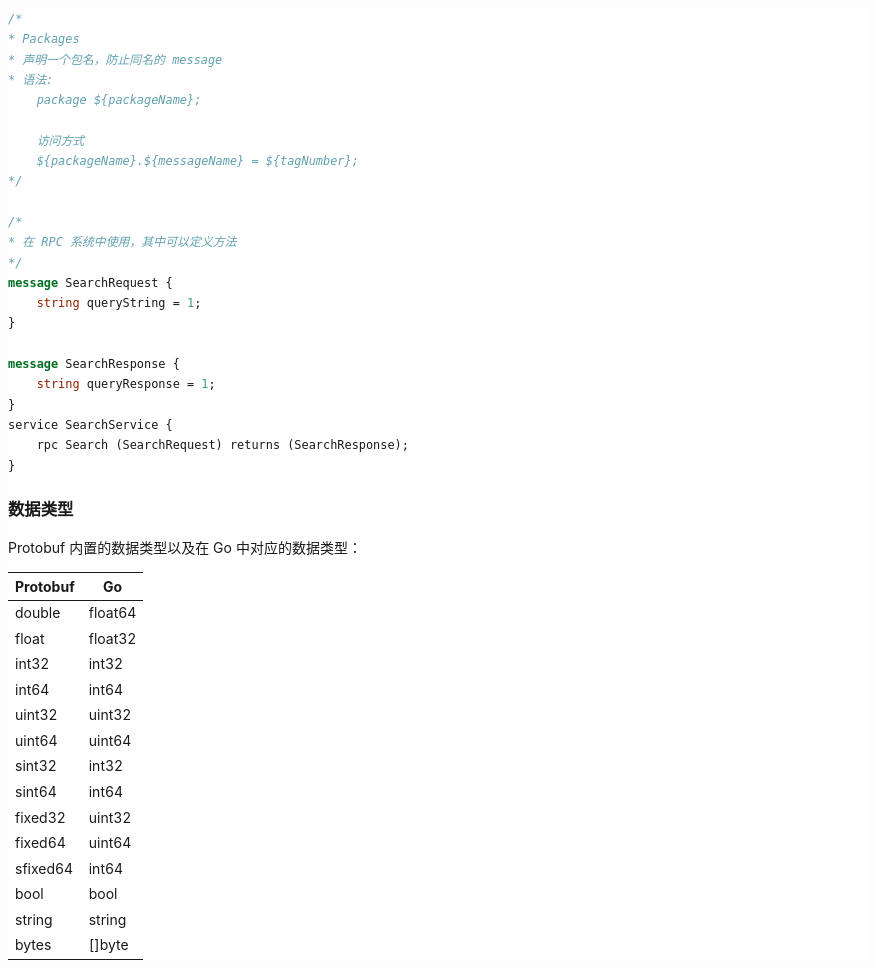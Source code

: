 ```protobuf
/*
* Packages
* 声明一个包名，防止同名的 message
* 语法:
    package ${packageName};

    访问方式
    ${packageName}.${messageName} = ${tagNumber};
*/

/*
* 在 RPC 系统中使用，其中可以定义方法
*/
message SearchRequest {
    string queryString = 1;
}

message SearchResponse {
    string queryResponse = 1;
}
service SearchService {
    rpc Search (SearchRequest) returns (SearchResponse);
}
```

### 数据类型

Protobuf 内置的数据类型以及在 Go 中对应的数据类型：

| Protobuf | Go      |
| -------- | ------- |
| double   | float64 |
| float    | float32 |
| int32    | int32   |
| int64    | int64   |
| uint32   | uint32  |
| uint64   | uint64  |
| sint32   | int32   |
| sint64   | int64   |
| fixed32  | uint32  |
| fixed64  | uint64  |
| sfixed64 | int64   |
| bool     | bool    |
| string   | string  |
| bytes    | []byte  |
